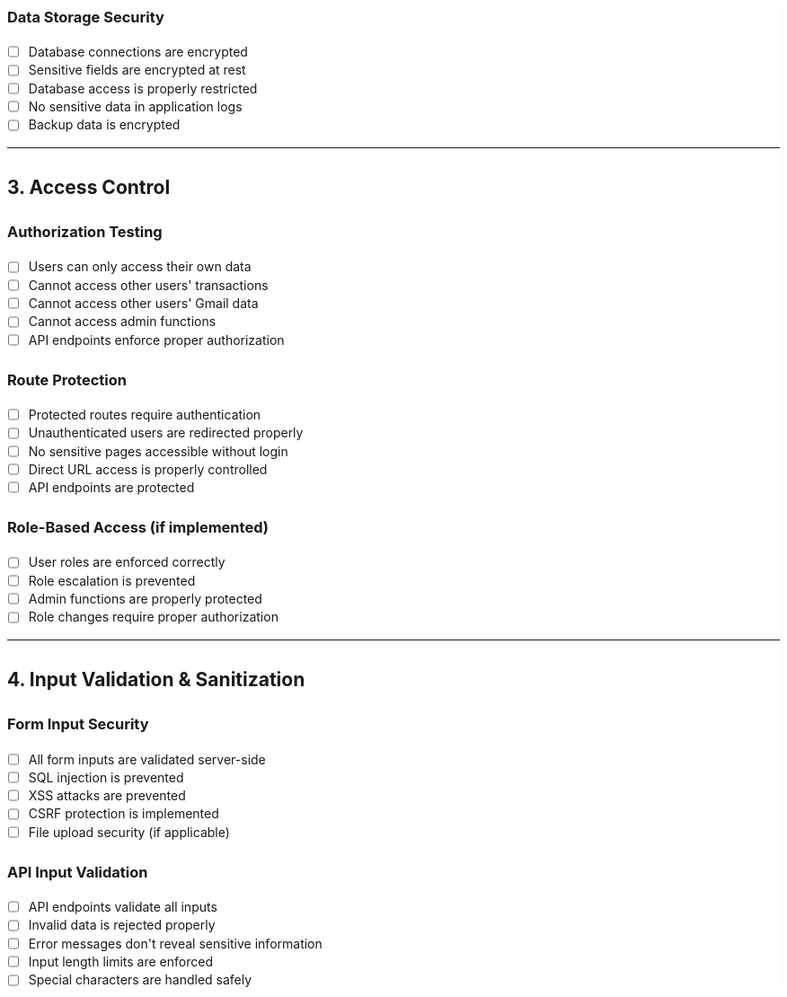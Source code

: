 ### Data Storage Security
- [ ] Database connections are encrypted
- [ ] Sensitive fields are encrypted at rest
- [ ] Database access is properly restricted
- [ ] No sensitive data in application logs
- [ ] Backup data is encrypted

---

## 3. Access Control

### Authorization Testing
- [ ] Users can only access their own data
- [ ] Cannot access other users' transactions
- [ ] Cannot access other users' Gmail data
- [ ] Cannot access admin functions
- [ ] API endpoints enforce proper authorization

### Route Protection
- [ ] Protected routes require authentication
- [ ] Unauthenticated users are redirected properly
- [ ] No sensitive pages accessible without login
- [ ] Direct URL access is properly controlled
- [ ] API endpoints are protected

### Role-Based Access (if implemented)
- [ ] User roles are enforced correctly
- [ ] Role escalation is prevented
- [ ] Admin functions are properly protected
- [ ] Role changes require proper authorization

---

## 4. Input Validation & Sanitization

### Form Input Security
- [ ] All form inputs are validated server-side
- [ ] SQL injection is prevented
- [ ] XSS attacks are prevented
- [ ] CSRF protection is implemented
- [ ] File upload security (if applicable)

### API Input Validation
- [ ] API endpoints validate all inputs
- [ ] Invalid data is rejected properly
- [ ] Error messages don't reveal sensitive information
- [ ] Input length limits are enforced
- [ ] Special characters are handled safely
